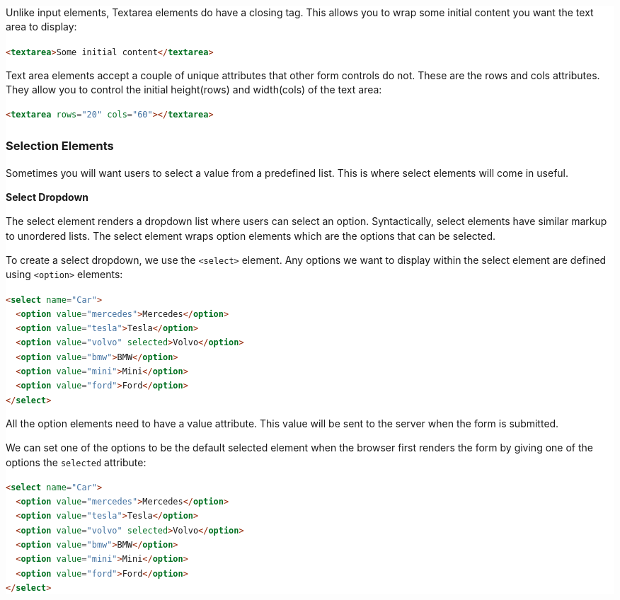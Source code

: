 Unlike input elements, Textarea elements do have a closing tag. This allows you to wrap some initial content you want the text area to display:

~~~html
<textarea>Some initial content</textarea>
~~~

Text area elements accept a couple of unique attributes that other form controls do not. These are the rows and cols attributes. They allow you to control the initial height(rows) and width(cols) of the text area:

~~~html
<textarea rows="20" cols="60"></textarea>
~~~

### Selection Elements

Sometimes you will want users to select a value from a predefined list. This is where select elements will come in useful.

**Select Dropdown**

The select element renders a dropdown list where users can select an option. Syntactically, select elements have similar markup to unordered lists. The select element wraps option elements which are the options that can be selected.

To create a select dropdown, we use the `<select>` element. Any options we want to display within the select element are defined using `<option>` elements:

~~~html
<select name="Car">
  <option value="mercedes">Mercedes</option>
  <option value="tesla">Tesla</option>
  <option value="volvo" selected>Volvo</option>
  <option value="bmw">BMW</option>
  <option value="mini">Mini</option>
  <option value="ford">Ford</option>
</select>

~~~

All the option elements need to have a value attribute. This value will be sent to the server when the form is submitted.

We can set one of the options to be the default selected element when the browser first renders the form by giving one of the options the `selected` attribute:

~~~html
<select name="Car">
  <option value="mercedes">Mercedes</option>
  <option value="tesla">Tesla</option>
  <option value="volvo" selected>Volvo</option>
  <option value="bmw">BMW</option>
  <option value="mini">Mini</option>
  <option value="ford">Ford</option>
</select>
~~~
